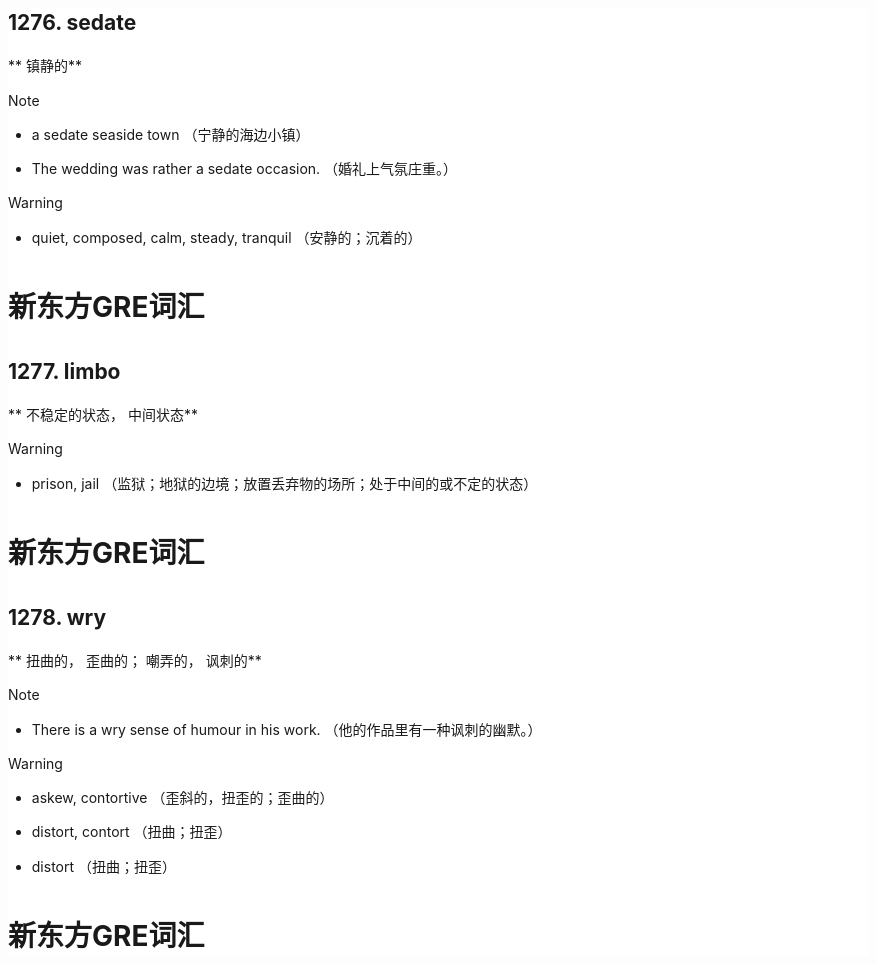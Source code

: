 ## 1276. sedate

** 镇静的**

> [!NOTE]
>
> - a sedate seaside town （宁静的海边小镇）
>
> - The wedding was rather a sedate occasion. （婚礼上气氛庄重。）
>

> [!WARNING]
>
> - quiet, composed, calm, steady, tranquil （安静的；沉着的）
>

# 新东方GRE词汇

## 1277. limbo

** 不稳定的状态， 中间状态**

> [!WARNING]
>
> - prison, jail （监狱；地狱的边境；放置丢弃物的场所；处于中间的或不定的状态）
>

# 新东方GRE词汇

## 1278. wry

** 扭曲的， 歪曲的； 嘲弄的， 讽刺的**

> [!NOTE]
>
> - There is a wry sense of humour in his work. （他的作品里有一种讽刺的幽默。）
>

> [!WARNING]
>
> - askew, contortive （歪斜的，扭歪的；歪曲的）
>
> - distort, contort （扭曲；扭歪）
>
> - distort （扭曲；扭歪）
>

# 新东方GRE词汇
